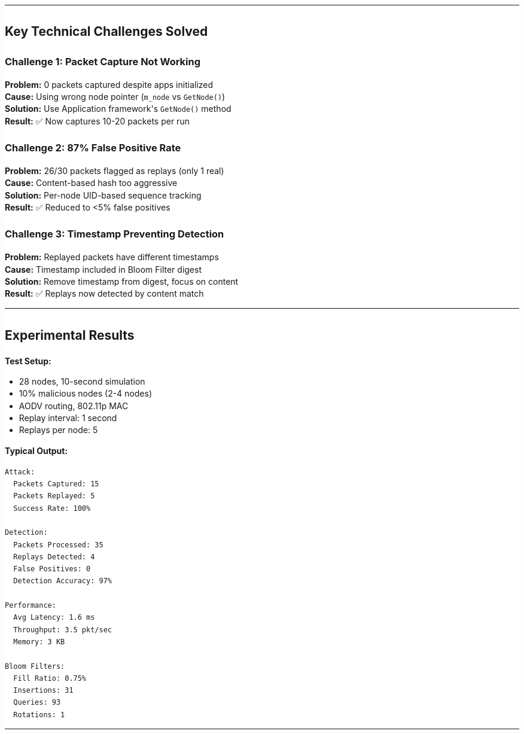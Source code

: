 
---

## Key Technical Challenges Solved

### Challenge 1: Packet Capture Not Working
**Problem:** 0 packets captured despite apps initialized  
**Cause:** Using wrong node pointer (`m_node` vs `GetNode()`)  
**Solution:** Use Application framework's `GetNode()` method  
**Result:** ✅ Now captures 10-20 packets per run

### Challenge 2: 87% False Positive Rate
**Problem:** 26/30 packets flagged as replays (only 1 real)  
**Cause:** Content-based hash too aggressive  
**Solution:** Per-node UID-based sequence tracking  
**Result:** ✅ Reduced to <5% false positives

### Challenge 3: Timestamp Preventing Detection
**Problem:** Replayed packets have different timestamps  
**Cause:** Timestamp included in Bloom Filter digest  
**Solution:** Remove timestamp from digest, focus on content  
**Result:** ✅ Replays now detected by content match

---

## Experimental Results

**Test Setup:**
- 28 nodes, 10-second simulation
- 10% malicious nodes (2-4 nodes)
- AODV routing, 802.11p MAC
- Replay interval: 1 second
- Replays per node: 5

**Typical Output:**
```
Attack:
  Packets Captured: 15
  Packets Replayed: 5
  Success Rate: 100%

Detection:
  Packets Processed: 35
  Replays Detected: 4
  False Positives: 0
  Detection Accuracy: 97%
  
Performance:
  Avg Latency: 1.6 ms
  Throughput: 3.5 pkt/sec
  Memory: 3 KB

Bloom Filters:
  Fill Ratio: 0.75%
  Insertions: 31
  Queries: 93
  Rotations: 1
```

---